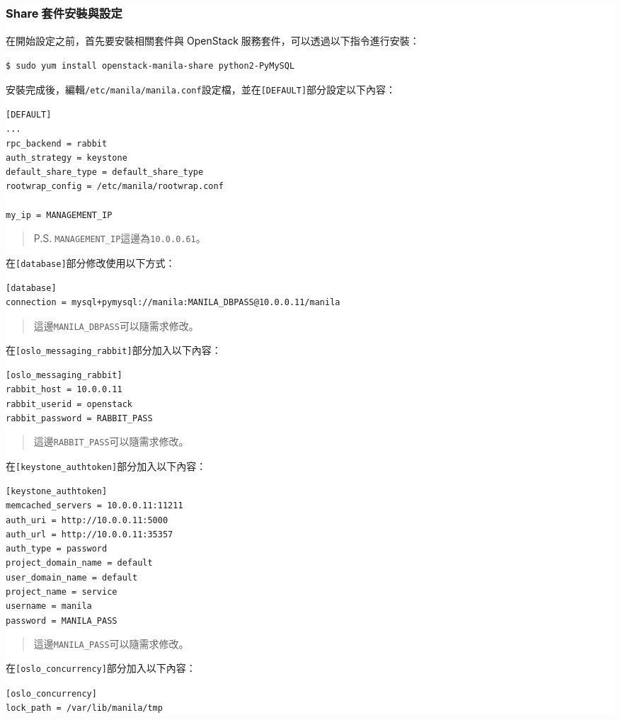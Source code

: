 ### Share 套件安裝與設定
在開始設定之前，首先要安裝相關套件與 OpenStack 服務套件，可以透過以下指令進行安裝：
```sh
$ sudo yum install openstack-manila-share python2-PyMySQL
```

安裝完成後，編輯```/etc/manila/manila.conf```設定檔，並在```[DEFAULT]```部分設定以下內容：
```
[DEFAULT]
...
rpc_backend = rabbit
auth_strategy = keystone
default_share_type = default_share_type
rootwrap_config = /etc/manila/rootwrap.conf

my_ip = MANAGEMENT_IP
```
> P.S. ```MANAGEMENT_IP```這邊為```10.0.0.61```。

在```[database]```部分修改使用以下方式：
```
[database]
connection = mysql+pymysql://manila:MANILA_DBPASS@10.0.0.11/manila
```
> 這邊```MANILA_DBPASS```可以隨需求修改。

在```[oslo_messaging_rabbit]```部分加入以下內容：
```
[oslo_messaging_rabbit]
rabbit_host = 10.0.0.11
rabbit_userid = openstack
rabbit_password = RABBIT_PASS
```
> 這邊```RABBIT_PASS```可以隨需求修改。

在```[keystone_authtoken]```部分加入以下內容：
```
[keystone_authtoken]
memcached_servers = 10.0.0.11:11211
auth_uri = http://10.0.0.11:5000
auth_url = http://10.0.0.11:35357
auth_type = password
project_domain_name = default
user_domain_name = default
project_name = service
username = manila
password = MANILA_PASS
```
> 這邊```MANILA_PASS```可以隨需求修改。

在```[oslo_concurrency]```部分加入以下內容：
```
[oslo_concurrency]
lock_path = /var/lib/manila/tmp
```

